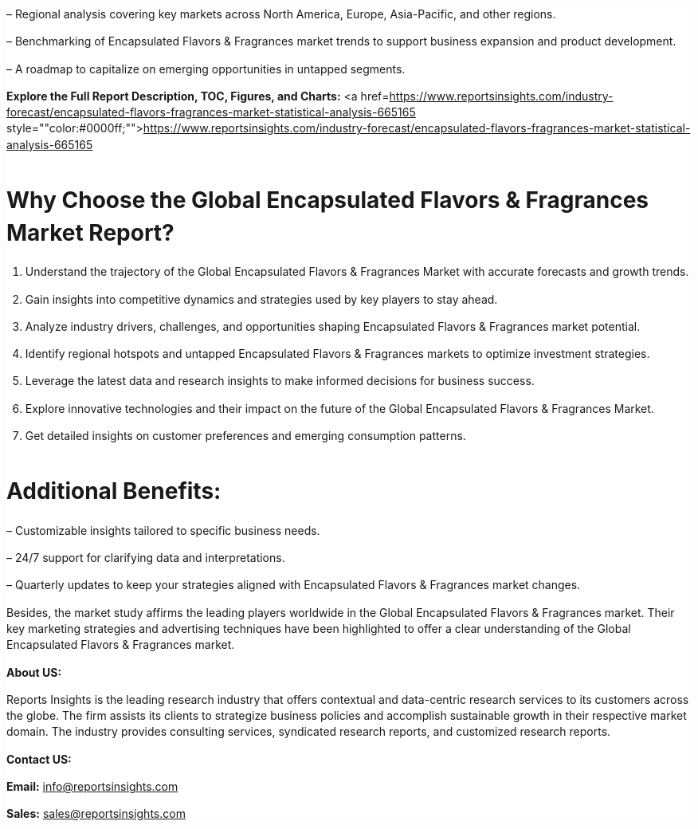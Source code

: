– Regional analysis covering key markets across North America, Europe, Asia-Pacific, and other regions.

– Benchmarking of Encapsulated Flavors & Fragrances market trends to support business expansion and product development.

– A roadmap to capitalize on emerging opportunities in untapped segments.

<strong>Explore the Full Report Description, TOC, Figures, and Charts:</strong>
<a href=https://www.reportsinsights.com/industry-forecast/encapsulated-flavors-fragrances-market-statistical-analysis-665165 style=""color:#0000ff;"">https://www.reportsinsights.com/industry-forecast/encapsulated-flavors-fragrances-market-statistical-analysis-665165</a>

# <strong>Why Choose the Global Encapsulated Flavors & Fragrances Market Report?</strong>

1. Understand the trajectory of the Global Encapsulated Flavors & Fragrances Market with accurate forecasts and growth trends.

2. Gain insights into competitive dynamics and strategies used by key players to stay ahead.

3. Analyze industry drivers, challenges, and opportunities shaping Encapsulated Flavors & Fragrances market potential.

4. Identify regional hotspots and untapped Encapsulated Flavors & Fragrances markets to optimize investment strategies.

5. Leverage the latest data and research insights to make informed decisions for business success.

6. Explore innovative technologies and their impact on the future of the Global Encapsulated Flavors & Fragrances Market.

7. Get detailed insights on customer preferences and emerging consumption patterns.

# <strong>Additional Benefits:</strong>

– Customizable insights tailored to specific business needs.

– 24/7 support for clarifying data and interpretations.

– Quarterly updates to keep your strategies aligned with Encapsulated Flavors & Fragrances market changes.

Besides, the market study affirms the leading players worldwide in the Global Encapsulated Flavors & Fragrances market. Their key marketing strategies and advertising techniques have been highlighted to offer a clear understanding of the Global Encapsulated Flavors & Fragrances market.

<strong><strong>About US</strong>:</strong>

Reports Insights is the leading research industry that offers contextual and data-centric research services to its customers across the globe. The firm assists its clients to strategize business policies and accomplish sustainable growth in their respective market domain. The industry provides consulting services, syndicated research reports, and customized research reports.

<strong>Contact US:</strong>

<p class=><b>Email:</b> <a href=mailto:info@reportsinsights.com>info@reportsinsights.com</a></p>
<p class=><b>Sales:</b> <a href=mailto:sales@reportsinsights.com>sales@reportsinsights.com</a></p>
